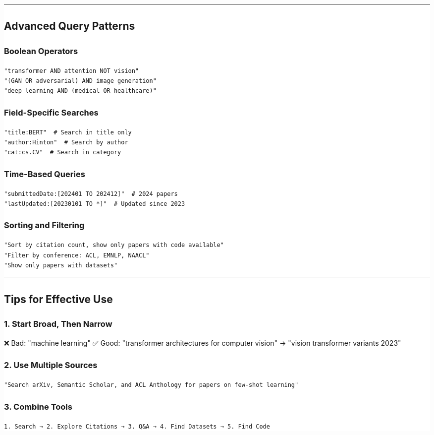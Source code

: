 
---

## Advanced Query Patterns

### Boolean Operators

```
"transformer AND attention NOT vision"
"(GAN OR adversarial) AND image generation"
"deep learning AND (medical OR healthcare)"
```

### Field-Specific Searches

```
"title:BERT"  # Search in title only
"author:Hinton"  # Search by author
"cat:cs.CV"  # Search in category
```

### Time-Based Queries

```
"submittedDate:[202401 TO 202412]"  # 2024 papers
"lastUpdated:[20230101 TO *]"  # Updated since 2023
```

### Sorting and Filtering

```
"Sort by citation count, show only papers with code available"
"Filter by conference: ACL, EMNLP, NAACL"
"Show only papers with datasets"
```

---

## Tips for Effective Use

### 1. Start Broad, Then Narrow

❌ Bad: "machine learning"
✅ Good: "transformer architectures for computer vision" → "vision transformer variants 2023"

### 2. Use Multiple Sources

```
"Search arXiv, Semantic Scholar, and ACL Anthology for papers on few-shot learning"
```

### 3. Combine Tools

```
1. Search → 2. Explore Citations → 3. Q&A → 4. Find Datasets → 5. Find Code
```
